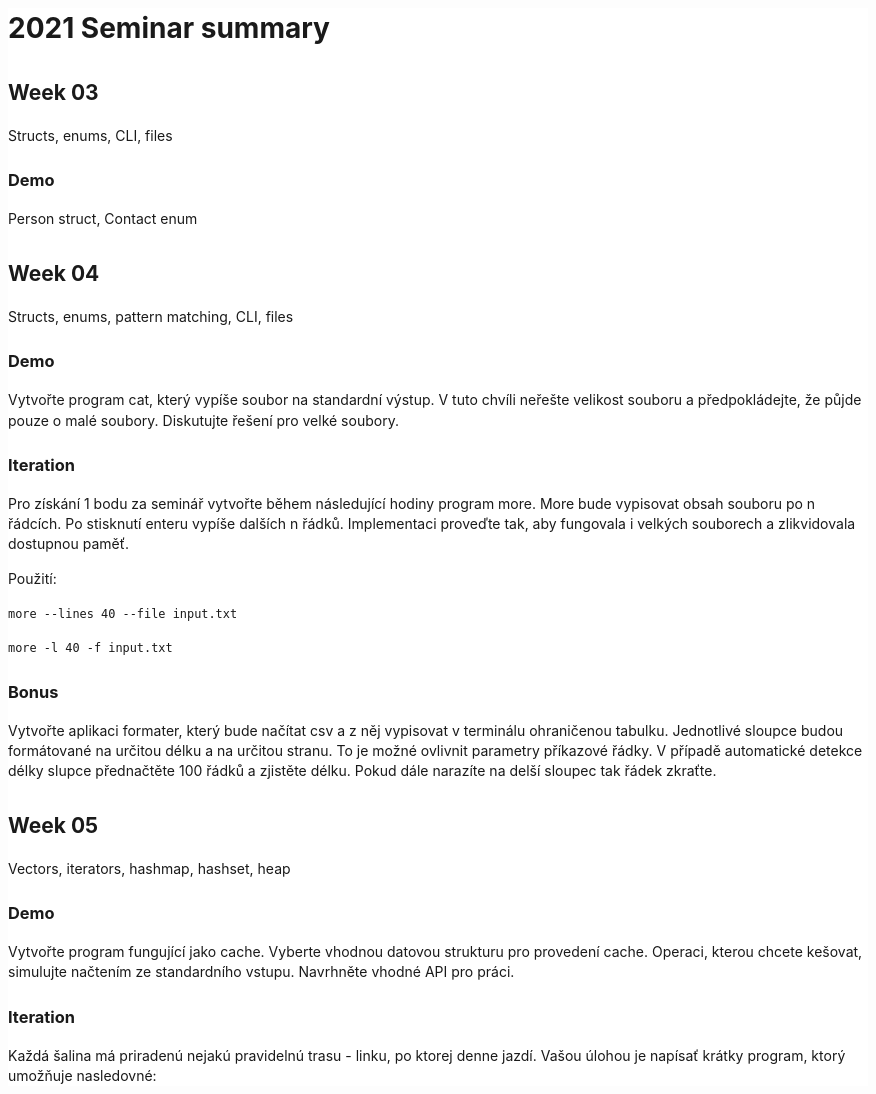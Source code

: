 # 2021 Seminar summary

## Week 03
Structs, enums, CLI, files
### Demo
Person struct, Contact enum
    
## Week 04
Structs, enums, pattern matching, CLI, files
### Demo
Vytvořte program cat, který vypíše soubor na standardní výstup.
V tuto chvíli neřešte velikost souboru a předpokládejte,
že půjde pouze o malé soubory.
Diskutujte řešení pro velké soubory.
### Iteration
Pro získání 1 bodu za seminář vytvořte během následující hodiny program more.
More bude vypisovat obsah souboru po n řádcích.
Po stisknutí enteru vypíše dalších n řádků.
Implementaci proveďte tak,
aby fungovala i velkých souborech a zlikvidovala dostupnou paměť.

Použití:

`more --lines 40 --file input.txt`

`more -l 40 -f input.txt`
### Bonus
Vytvořte aplikaci formater,
který bude načítat csv a z něj vypisovat v terminálu ohraničenou tabulku.
Jednotlivé sloupce budou formátované na určitou délku a na určitou stranu.
To je možné ovlivnit parametry příkazové řádky.
V případě automatické detekce délky slupce přednačtěte 100 řádků a zjistěte délku.
Pokud dále narazíte na delší sloupec tak řádek zkraťte.

## Week 05
Vectors, iterators, hashmap, hashset, heap

### Demo
Vytvořte program fungující jako cache.
Vyberte vhodnou datovou strukturu pro provedení cache.
Operaci, kterou chcete kešovat, simulujte načtením ze standardního vstupu.
Navrhněte vhodné API pro práci.

### Iteration
Každá šalina má priradenú nejakú pravidelnú trasu - linku, po ktorej denne jazdí. 
Vašou úlohou je napísať krátky program, ktorý umožňuje nasledovné:
